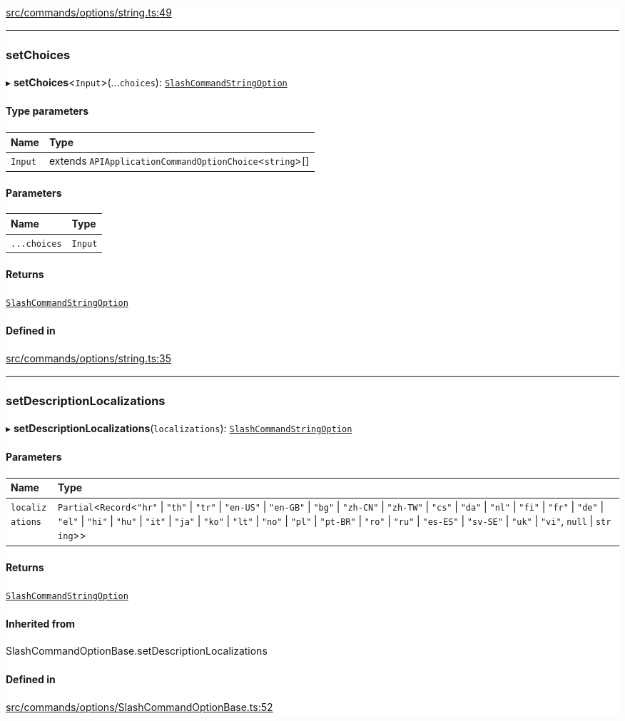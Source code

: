 [src/commands/options/string.ts:49](https://github.com/ssMMiles/interactions.ts/blob/df1cc9e/packages/builders/src/commands/options/string.ts#L49)

___

### setChoices

▸ **setChoices**<`Input`\>(...`choices`): [`SlashCommandStringOption`](SlashCommandStringOption.md)

#### Type parameters

| Name | Type |
| :------ | :------ |
| `Input` | extends `APIApplicationCommandOptionChoice`<`string`\>[] |

#### Parameters

| Name | Type |
| :------ | :------ |
| `...choices` | `Input` |

#### Returns

[`SlashCommandStringOption`](SlashCommandStringOption.md)

#### Defined in

[src/commands/options/string.ts:35](https://github.com/ssMMiles/interactions.ts/blob/df1cc9e/packages/builders/src/commands/options/string.ts#L35)

___

### setDescriptionLocalizations

▸ **setDescriptionLocalizations**(`localizations`): [`SlashCommandStringOption`](SlashCommandStringOption.md)

#### Parameters

| Name | Type |
| :------ | :------ |
| `localizations` | `Partial`<`Record`<``"hr"`` \| ``"th"`` \| ``"tr"`` \| ``"en-US"`` \| ``"en-GB"`` \| ``"bg"`` \| ``"zh-CN"`` \| ``"zh-TW"`` \| ``"cs"`` \| ``"da"`` \| ``"nl"`` \| ``"fi"`` \| ``"fr"`` \| ``"de"`` \| ``"el"`` \| ``"hi"`` \| ``"hu"`` \| ``"it"`` \| ``"ja"`` \| ``"ko"`` \| ``"lt"`` \| ``"no"`` \| ``"pl"`` \| ``"pt-BR"`` \| ``"ro"`` \| ``"ru"`` \| ``"es-ES"`` \| ``"sv-SE"`` \| ``"uk"`` \| ``"vi"``, ``null`` \| `string`\>\> |

#### Returns

[`SlashCommandStringOption`](SlashCommandStringOption.md)

#### Inherited from

SlashCommandOptionBase.setDescriptionLocalizations

#### Defined in

[src/commands/options/SlashCommandOptionBase.ts:52](https://github.com/ssMMiles/interactions.ts/blob/df1cc9e/packages/builders/src/commands/options/SlashCommandOptionBase.ts#L52)
